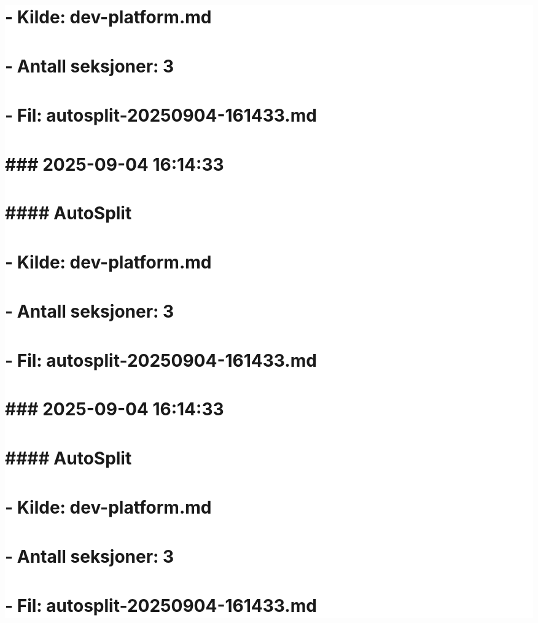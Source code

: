 # \- Kilde: dev-platform.md

# \- Antall seksjoner: 3

# \- Fil: autosplit-20250904-161433.md

#

#

#

#

# \### 2025-09-04 16:14:33

# \#### AutoSplit

# \- Kilde: dev-platform.md

# \- Antall seksjoner: 3

# \- Fil: autosplit-20250904-161433.md

#

#

#

#

# \### 2025-09-04 16:14:33

# \#### AutoSplit

# \- Kilde: dev-platform.md

# \- Antall seksjoner: 3

# \- Fil: autosplit-20250904-161433.md
